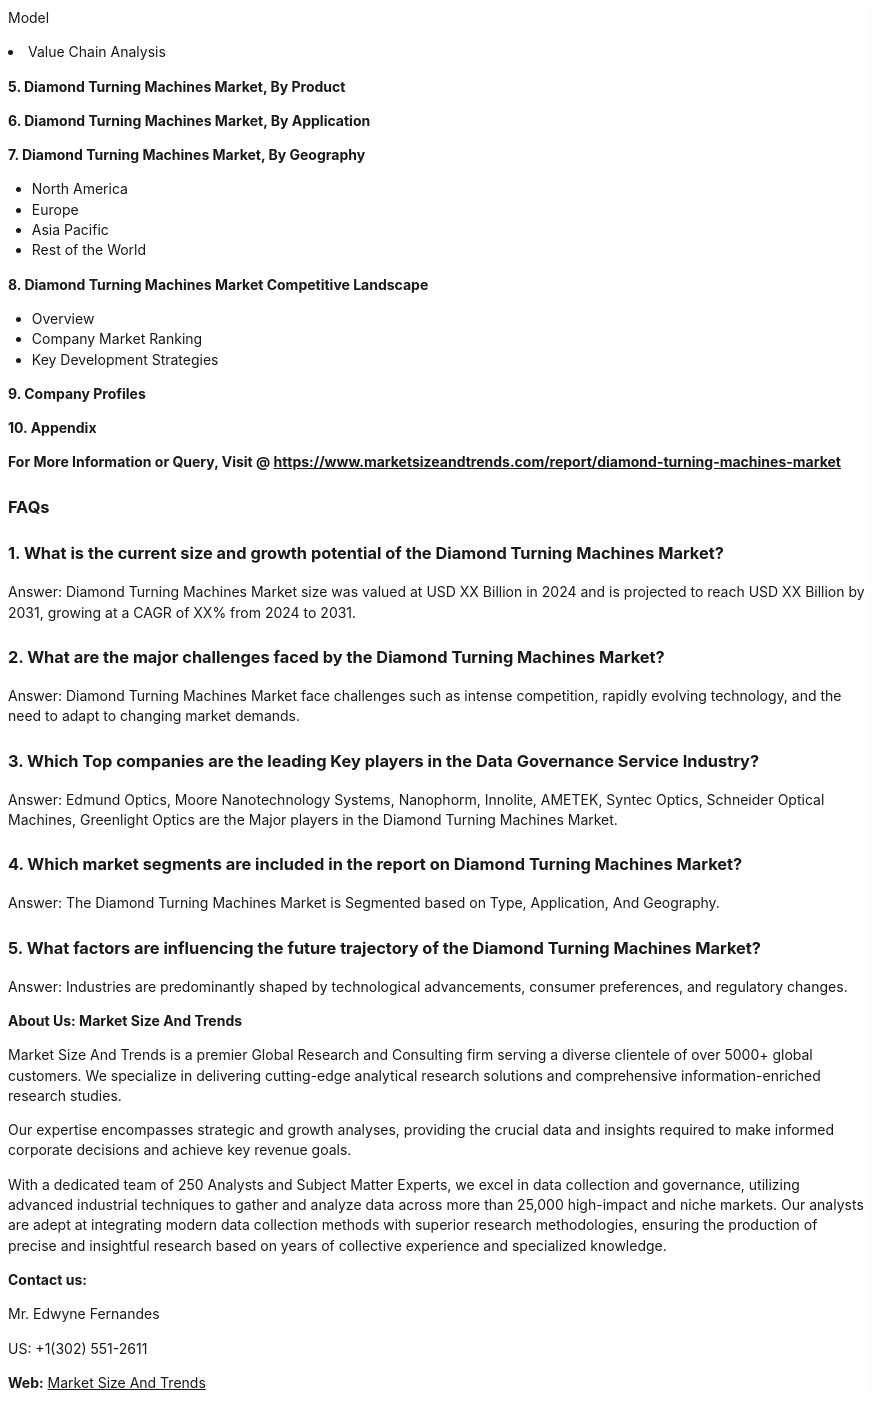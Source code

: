Model</span></li><li><span class="">Value Chain Analysis</span></li></ul></div><div class="" data-test-id=""><p><strong><span class="">5. Diamond Turning Machines Market, By Product</span></strong></p></div><div class="" data-test-id=""><p><strong><span class="">6. Diamond Turning Machines Market, By Application</span></strong></p></div><div class="" data-test-id=""><p><strong><span class="">7. Diamond Turning Machines Market, By Geography</span></strong></p></div><div class="" data-test-id=""><ul><li><span class="">North America</span></li><li><span class="">Europe</span></li><li><span class="">Asia Pacific</span></li><li><span class="">Rest of the World</span></li></ul></div><div class="" data-test-id=""><p><strong><span class="">8. Diamond Turning Machines Market Competitive Landscape</span></strong></p></div><div class="" data-test-id=""><ul><li><span class="">Overview</span></li><li><span class="">Company Market Ranking</span></li><li><span class="">Key Development Strategies</span></li></ul></div><div class="" data-test-id=""><p><strong><span class="">9. Company Profiles</span></strong></p></div><div class="" data-test-id=""><p><strong><span class="">10. Appendix</span></strong></p></div><div class="" data-test-id=""><p><strong><span class="">For More Information or Query, Visit @ <a href="https://www.marketsizeandtrends.com/report/diamond-turning-machines-market" target="_blank">https://www.marketsizeandtrends.com/report/diamond-turning-machines-market</a></span></strong></p></div><div class="" data-test-id=""><div class="article-main__content" data-test-id="publishing-text-block"><h3><strong><span class="">FAQs</span></strong></h3></div><div class="article-main__content" data-test-id="publishing-text-block"><h3><span class="">1. What is the current size and growth potential of the Diamond Turning Machines Market?</span></h3></div><div class="article-main__content" data-test-id="publishing-text-block"><p><span class="font-[700]">Answer</span><span class="">: Diamond Turning Machines Market size was valued at USD XX Billion in 2024 and is projected to reach USD XX Billion by 2031, growing at a CAGR of XX% from 2024 to 2031.</span></p></div><div class="article-main__content" data-test-id="publishing-text-block"><h3><span class="">2. What are the major challenges faced by the Diamond Turning Machines Market?</span></h3></div><div class="article-main__content" data-test-id="publishing-text-block"><p><span class="font-[700]">Answer</span><span class="">: Diamond Turning Machines Market face challenges such as intense competition, rapidly evolving technology, and the need to adapt to changing market demands.</span></p></div><div class="article-main__content" data-test-id="publishing-text-block"><h3><span class="">3. Which Top companies are the leading Key players in the Data Governance Service Industry?</span></h3></div><div class="article-main__content" data-test-id="publishing-text-block"><p><span class="font-[700]">Answer</span><span class="">: Edmund Optics, Moore Nanotechnology Systems, Nanophorm, Innolite, AMETEK, Syntec Optics, Schneider Optical Machines, Greenlight Optics are the Major players in the Diamond Turning Machines Market.</span></p></div><div class="article-main__content" data-test-id="publishing-text-block"><h3><span class="">4. Which market segments are included in the report on Diamond Turning Machines Market?</span></h3></div><div class="article-main__content" data-test-id="publishing-text-block"><p><span class="font-[700]">Answer</span><span class="">: The Diamond Turning Machines Market is Segmented based on Type, Application, And Geography.</span></p></div><div class="article-main__content" data-test-id="publishing-text-block"><h3><span class="">5. What factors are influencing the future trajectory of the Diamond Turning Machines Market?</span></h3></div><div class="article-main__content" data-test-id="publishing-text-block"><p><span class="font-[700]">Answer:</span><span class="">&nbsp;Industries are predominantly shaped by technological advancements, consumer preferences, and regulatory changes.</span></p></div><p><strong><span class="">About Us: Market Size And Trends</span></strong></p></div><div class="" data-test-id=""><p><span class="">Market Size And Trends is a premier Global Research and Consulting firm serving a diverse clientele of over 5000+ global customers. We specialize in delivering cutting-edge analytical research solutions and comprehensive information-enriched research studies.</span></p></div><div class="" data-test-id=""><p><span class="">Our expertise encompasses strategic and growth analyses, providing the crucial data and insights required to make informed corporate decisions and achieve key revenue goals.</span></p></div><div class="" data-test-id=""><p><span class="">With a dedicated team of 250 Analysts and Subject Matter Experts, we excel in data collection and governance, utilizing advanced industrial techniques to gather and analyze data across more than 25,000 high-impact and niche markets. Our analysts are adept at integrating modern data collection methods with superior research methodologies, ensuring the production of precise and insightful research based on years of collective experience and specialized knowledge.</span></p></div><div class="" data-test-id=""><p><strong><span class="">Contact us:</span></strong></p></div><div class="" data-test-id=""><p><span class="">Mr. Edwyne Fernandes</span></p></div><div class="" data-test-id=""><p><span class="">US: +1(302) 551-2611<br /></span></p><p><span class=""><strong>Web:</strong> <a href="https://www.marketsizeandtrends.com/" target="_blank">Market Size And Trends</a></span></p></div>

